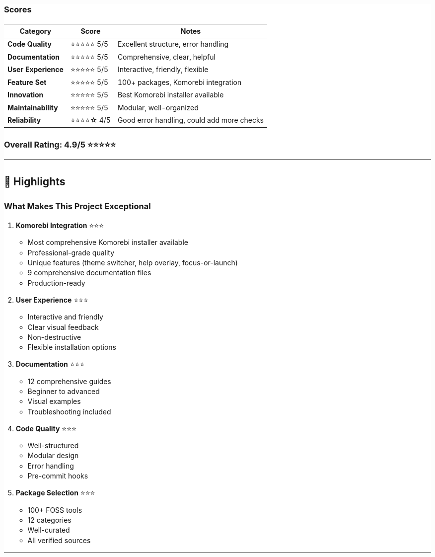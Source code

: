 ### Scores

| Category | Score | Notes |
|----------|-------|-------|
| **Code Quality** | ⭐⭐⭐⭐⭐ 5/5 | Excellent structure, error handling |
| **Documentation** | ⭐⭐⭐⭐⭐ 5/5 | Comprehensive, clear, helpful |
| **User Experience** | ⭐⭐⭐⭐⭐ 5/5 | Interactive, friendly, flexible |
| **Feature Set** | ⭐⭐⭐⭐⭐ 5/5 | 100+ packages, Komorebi integration |
| **Innovation** | ⭐⭐⭐⭐⭐ 5/5 | Best Komorebi installer available |
| **Maintainability** | ⭐⭐⭐⭐⭐ 5/5 | Modular, well-organized |
| **Reliability** | ⭐⭐⭐⭐☆ 4/5 | Good error handling, could add more checks |

### **Overall Rating: 4.9/5** ⭐⭐⭐⭐⭐

---

## 🎉 Highlights

### What Makes This Project Exceptional

1. **Komorebi Integration** ⭐⭐⭐
   - Most comprehensive Komorebi installer available
   - Professional-grade quality
   - Unique features (theme switcher, help overlay, focus-or-launch)
   - 9 comprehensive documentation files
   - Production-ready

2. **User Experience** ⭐⭐⭐
   - Interactive and friendly
   - Clear visual feedback
   - Non-destructive
   - Flexible installation options

3. **Documentation** ⭐⭐⭐
   - 12 comprehensive guides
   - Beginner to advanced
   - Visual examples
   - Troubleshooting included

4. **Code Quality** ⭐⭐⭐
   - Well-structured
   - Modular design
   - Error handling
   - Pre-commit hooks

5. **Package Selection** ⭐⭐⭐
   - 100+ FOSS tools
   - 12 categories
   - Well-curated
   - All verified sources

---